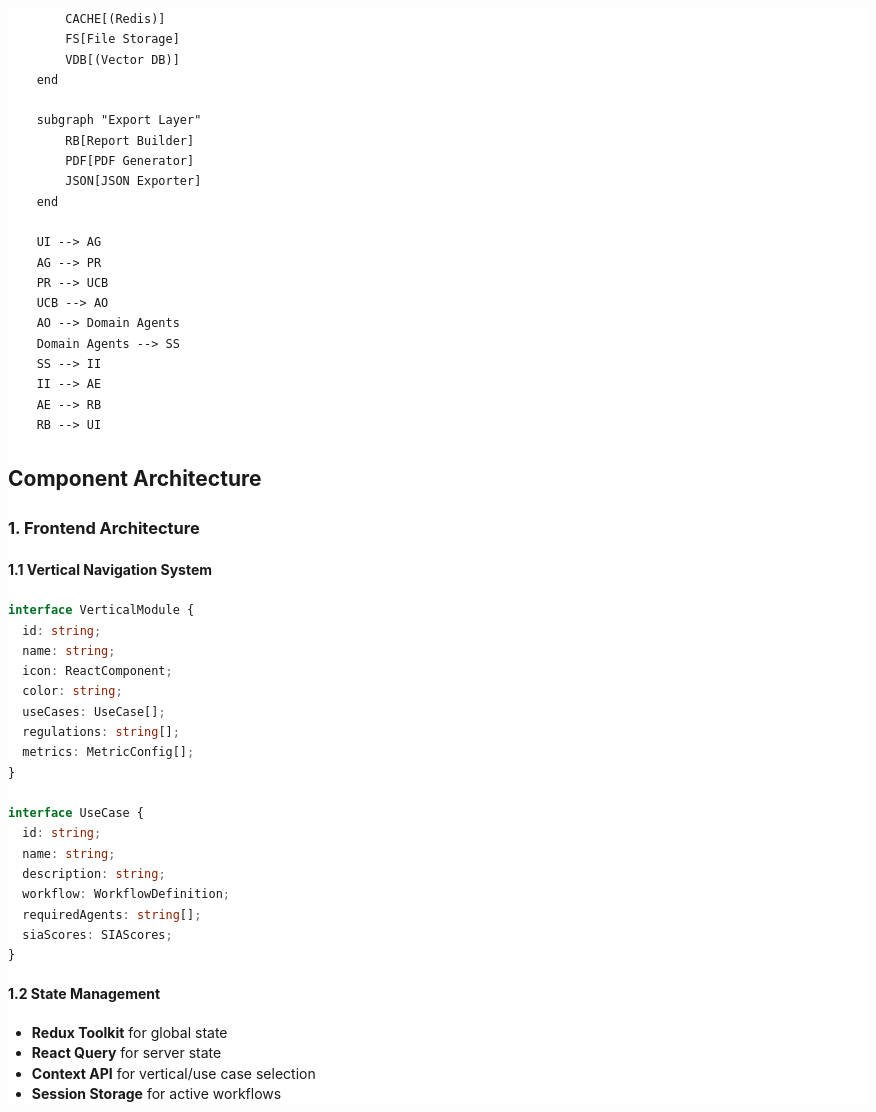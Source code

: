 ```mermaid
        CACHE[(Redis)]
        FS[File Storage]
        VDB[(Vector DB)]
    end
    
    subgraph "Export Layer"
        RB[Report Builder]
        PDF[PDF Generator]
        JSON[JSON Exporter]
    end
    
    UI --> AG
    AG --> PR
    PR --> UCB
    UCB --> AO
    AO --> Domain Agents
    Domain Agents --> SS
    SS --> II
    II --> AE
    AE --> RB
    RB --> UI
```

## Component Architecture

### 1. Frontend Architecture

#### 1.1 Vertical Navigation System
```typescript
interface VerticalModule {
  id: string;
  name: string;
  icon: ReactComponent;
  color: string;
  useCases: UseCase[];
  regulations: string[];
  metrics: MetricConfig[];
}

interface UseCase {
  id: string;
  name: string;
  description: string;
  workflow: WorkflowDefinition;
  requiredAgents: string[];
  siaScores: SIAScores;
}
```

#### 1.2 State Management
- **Redux Toolkit** for global state
- **React Query** for server state
- **Context API** for vertical/use case selection
- **Session Storage** for active workflows

